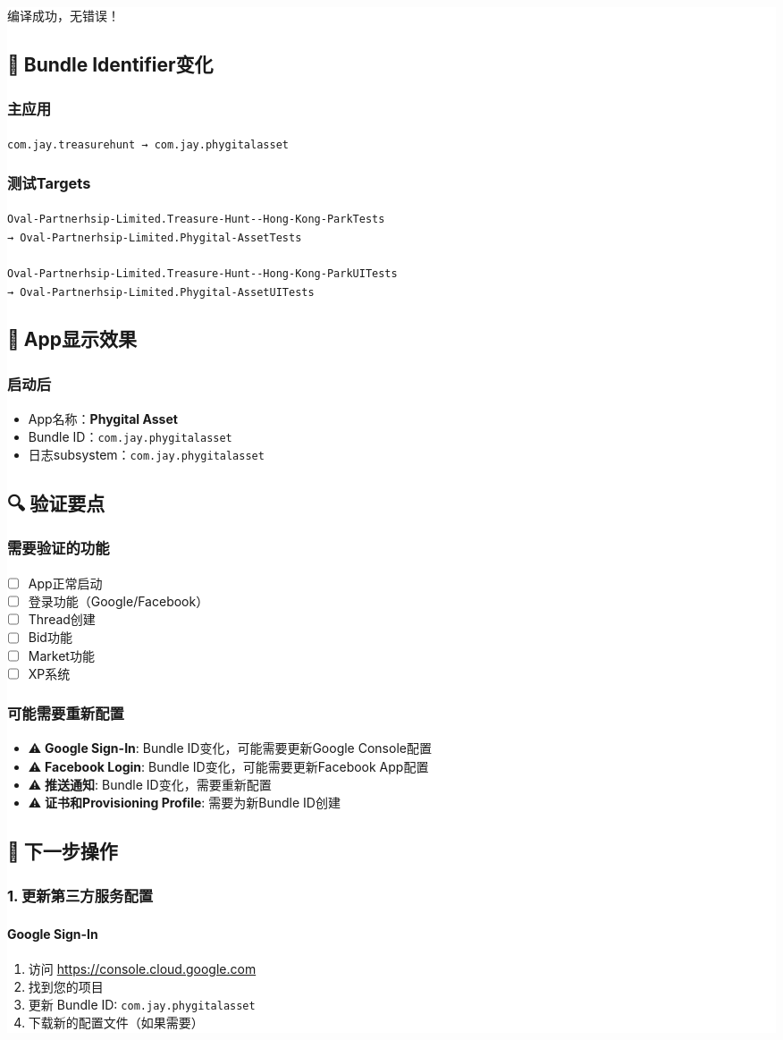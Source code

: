 编译成功，无错误！

## 🎯 Bundle Identifier变化

### 主应用
```
com.jay.treasurehunt → com.jay.phygitalasset
```

### 测试Targets
```
Oval-Partnerhsip-Limited.Treasure-Hunt--Hong-Kong-ParkTests
→ Oval-Partnerhsip-Limited.Phygital-AssetTests

Oval-Partnerhsip-Limited.Treasure-Hunt--Hong-Kong-ParkUITests
→ Oval-Partnerhsip-Limited.Phygital-AssetUITests
```

## 📱 App显示效果

### 启动后
- App名称：**Phygital Asset**
- Bundle ID：`com.jay.phygitalasset`
- 日志subsystem：`com.jay.phygitalasset`

## 🔍 验证要点

### 需要验证的功能
- [ ] App正常启动
- [ ] 登录功能（Google/Facebook）
- [ ] Thread创建
- [ ] Bid功能
- [ ] Market功能
- [ ] XP系统

### 可能需要重新配置
- ⚠️ **Google Sign-In**: Bundle ID变化，可能需要更新Google Console配置
- ⚠️ **Facebook Login**: Bundle ID变化，可能需要更新Facebook App配置
- ⚠️ **推送通知**: Bundle ID变化，需要重新配置
- ⚠️ **证书和Provisioning Profile**: 需要为新Bundle ID创建

## 📝 下一步操作

### 1. 更新第三方服务配置

#### Google Sign-In
1. 访问 https://console.cloud.google.com
2. 找到您的项目
3. 更新 Bundle ID: `com.jay.phygitalasset`
4. 下载新的配置文件（如果需要）
